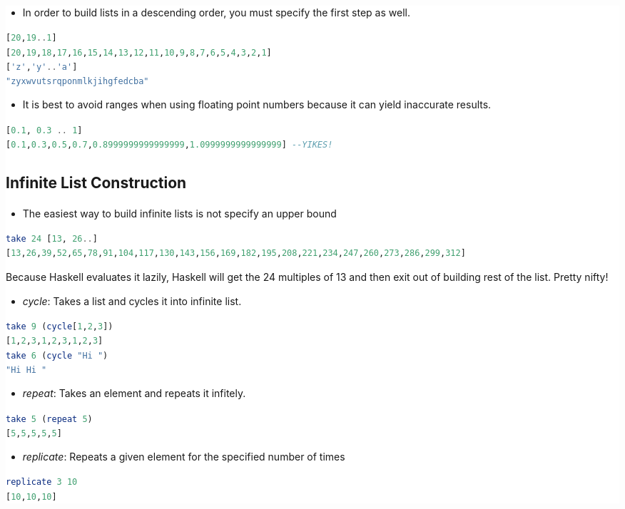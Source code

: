 * In order to build lists in a descending order, you must specify the first step as well.

```haskell
[20,19..1]
[20,19,18,17,16,15,14,13,12,11,10,9,8,7,6,5,4,3,2,1]
['z','y'..'a']
"zyxwvutsrqponmlkjihgfedcba"
```

* It is best to avoid ranges when using floating point numbers because it can yield inaccurate results.

```haskell
[0.1, 0.3 .. 1]
[0.1,0.3,0.5,0.7,0.8999999999999999,1.0999999999999999] --YIKES!
```

## Infinite List Construction

* The easiest way to build infinite lists is not specify an upper bound

```haskell
take 24 [13, 26..]
[13,26,39,52,65,78,91,104,117,130,143,156,169,182,195,208,221,234,247,260,273,286,299,312]
```

Because Haskell evaluates it lazily, Haskell will get the 24 multiples of 13 and then exit out of building rest of the list. Pretty nifty!

* _cycle_: Takes a list and cycles it into infinite list.

```haskell
take 9 (cycle[1,2,3])
[1,2,3,1,2,3,1,2,3]
take 6 (cycle "Hi ")
"Hi Hi "
```

* _repeat_: Takes an element and repeats it infitely.

```haskell
take 5 (repeat 5)
[5,5,5,5,5]
```

* _replicate_: Repeats a given element for the specified number of times

```haskell
replicate 3 10
[10,10,10]
```